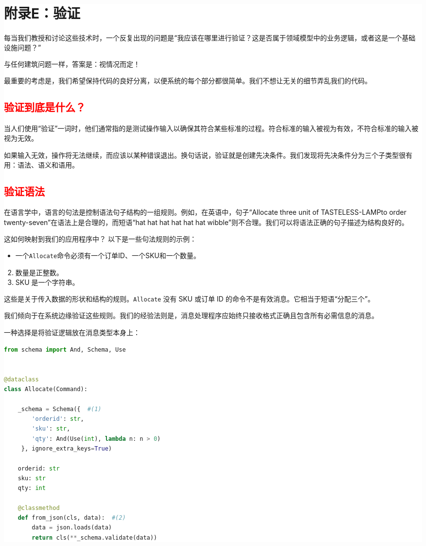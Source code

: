 # 附录E：验证


每当我们教授和讨论这些技术时，一个反复出现的问题是“我应该在哪里进行验证？这是否属于领域模型中的业务逻辑，或者这是一个基础设施问题？”

与任何建筑问题一样，答案是：视情况而定！

最重要的考虑是，我们希望保持代码的良好分离，以便系统的每个部分都很简单。我们不想让无关的细节弄乱我们的代码。


## <font color='red'>验证到底是什么？</font>

当人们使用“验证”一词时，他们通常指的是测试操作输入以确保其符合某些标准的过程。符合标准的输入被视为有效，不符合标准的输入被视为无效。

如果输入无效，操作将无法继续，而应该以某种错误退出。换句话说，验证就是创建先决条件。我们发现将先决条件分为三个子类型很有用：语法、语义和语用。


## <font color='red'>验证语法</font>

在语言学中，语言的句法是控制语法句子结构的一组规则。例如，在英语中，句子“Allocate three unit of TASTELESS-LAMPto order twenty-seven”在语法上是合理的，而短语“hat hat hat hat hat hat wibble”则不合理。我们可以将语法正确的句子描述为结构良好的。

这如何映射到我们的应用程序中？ 以下是一些句法规则的示例：

- 一个`Allocate`命令必须有一个订单ID、一个SKU和一个数量。
2. 数量是正整数。
3. SKU 是一个字符串。

这些是关于传入数据的形状和结构的规则。`Allocate` 没有 SKU 或订单 ID 的命令不是有效消息。它相当于短语“分配三个”。

我们倾向于在系统边缘验证这些规则。我们的经验法则是，消息处理程序应始终只接收格式正确且包含所有必需信息的消息。

一种选择是将验证逻辑放在消息类型本身上：

```py title='消息类别的验证（src/allocation/commands.py）'
from schema import And, Schema, Use


@dataclass
class Allocate(Command):

    _schema = Schema({  #(1)
        'orderid': str,
        'sku': str,
        'qty': And(Use(int), lambda n: n > 0)
     }, ignore_extra_keys=True)

    orderid: str
    sku: str
    qty: int

    @classmethod
    def from_json(cls, data):  #(2)
        data = json.loads(data)
        return cls(**_schema.validate(data))
```
